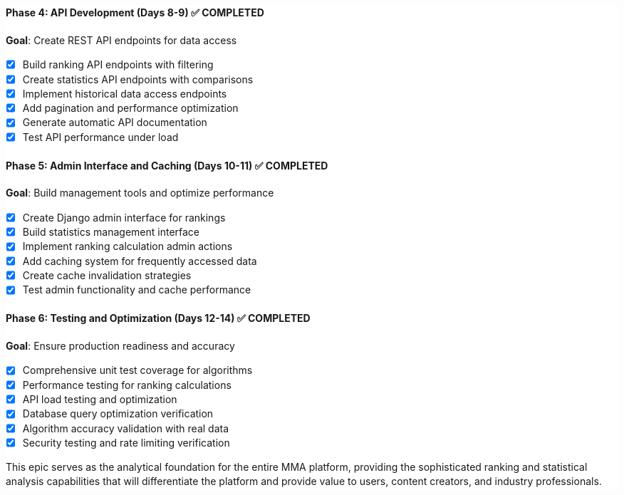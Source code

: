 #### Phase 4: API Development (Days 8-9) ✅ COMPLETED
**Goal**: Create REST API endpoints for data access
- [x] Build ranking API endpoints with filtering
- [x] Create statistics API endpoints with comparisons
- [x] Implement historical data access endpoints
- [x] Add pagination and performance optimization
- [x] Generate automatic API documentation
- [x] Test API performance under load

#### Phase 5: Admin Interface and Caching (Days 10-11) ✅ COMPLETED
**Goal**: Build management tools and optimize performance
- [x] Create Django admin interface for rankings
- [x] Build statistics management interface
- [x] Implement ranking calculation admin actions
- [x] Add caching system for frequently accessed data
- [x] Create cache invalidation strategies
- [x] Test admin functionality and cache performance

#### Phase 6: Testing and Optimization (Days 12-14) ✅ COMPLETED
**Goal**: Ensure production readiness and accuracy
- [x] Comprehensive unit test coverage for algorithms
- [x] Performance testing for ranking calculations
- [x] API load testing and optimization
- [x] Database query optimization verification
- [x] Algorithm accuracy validation with real data
- [x] Security testing and rate limiting verification

This epic serves as the analytical foundation for the entire MMA platform, providing the sophisticated ranking and statistical analysis capabilities that will differentiate the platform and provide value to users, content creators, and industry professionals.